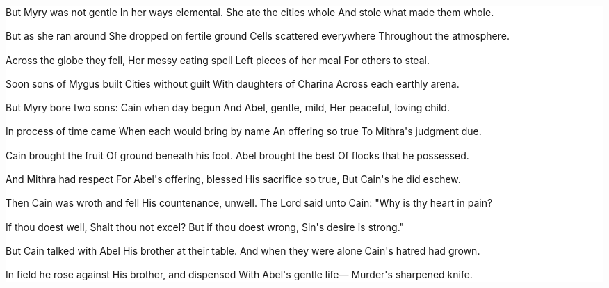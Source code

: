 But Myry was not gentle
In her ways elemental.
She ate the cities whole
And stole what made them whole.

But as she ran around
She dropped on fertile ground
Cells scattered everywhere
Throughout the atmosphere.

Across the globe they fell,
Her messy eating spell
Left pieces of her meal
For others to steal.

Soon sons of Mygus built
Cities without guilt
With daughters of Charina
Across each earthly arena.

But Myry bore two sons:
Cain when day begun
And Abel, gentle, mild,
Her peaceful, loving child.

In process of time came
When each would bring by name
An offering so true
To Mithra's judgment due.

Cain brought the fruit
Of ground beneath his foot.
Abel brought the best
Of flocks that he possessed.

And Mithra had respect
For Abel's offering, blessed
His sacrifice so true,
But Cain's he did eschew.

Then Cain was wroth and fell
His countenance, unwell.
The Lord said unto Cain:
"Why is thy heart in pain?

If thou doest well,
Shalt thou not excel?
But if thou doest wrong,
Sin's desire is strong."

But Cain talked with Abel
His brother at their table.
And when they were alone
Cain's hatred had grown.

In field he rose against
His brother, and dispensed
With Abel's gentle life—
Murder's sharpened knife.
